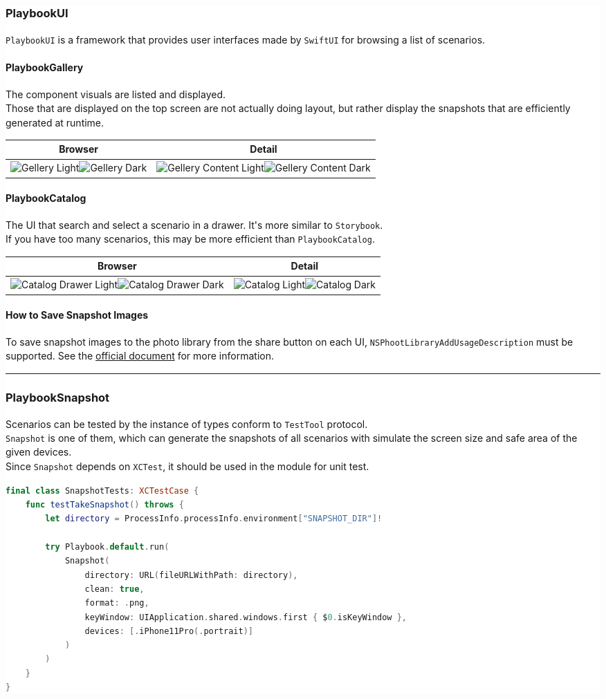 
### PlaybookUI

`PlaybookUI` is a framework that provides user interfaces made by `SwiftUI` for browsing a list of scenarios.  

#### PlaybookGallery

The component visuals are listed and displayed.  
Those that are displayed on the top screen are not actually doing layout, but rather display the snapshots that are efficiently generated at runtime.  

| Browser | Detail |
| ------- | ------ |
|<img src="https://raw.githubusercontent.com/playbook-ui/playbook-ios/master/assets/gallery-light.png" alt="Gellery Light" width="150"><img src="https://raw.githubusercontent.com/playbook-ui/playbook-ios/master/assets/gallery-dark.png" alt="Gellery Dark" width="150">|<img src="https://raw.githubusercontent.com/playbook-ui/playbook-ios/master/assets/gallery-content-light.png" alt="Gellery Content Light" width="150"><img src="https://raw.githubusercontent.com/playbook-ui/playbook-ios/master/assets/gallery-content-dark.png" alt="Gellery Content Dark" width="150">|

#### PlaybookCatalog

The UI that search and select a scenario in a drawer. It's more similar to `Storybook`.  
If you have too many scenarios, this may be more efficient than `PlaybookCatalog`.  

| Browser | Detail |
| ------- | ------ |
|<img src="https://raw.githubusercontent.com/playbook-ui/playbook-ios/master/assets/catalog-drawer-light.png" alt="Catalog Drawer Light" width="150"><img src="https://raw.githubusercontent.com/playbook-ui/playbook-ios/master/assets/catalog-drawer-dark.png" alt="Catalog Drawer Dark" width="150">|<img src="https://raw.githubusercontent.com/playbook-ui/playbook-ios/master/assets/catalog-light.png" alt="Catalog Light" width="150"><img src="https://raw.githubusercontent.com/playbook-ui/playbook-ios/master/assets/catalog-dark.png" alt="Catalog Dark" width="150">|

#### How to Save Snapshot Images

To save snapshot images to the photo library from the share button on each UI, `NSPhootLibraryAddUsageDescription` must be supported.  See the [official document](https://developer.apple.com/library/archive/documentation/General/Reference/InfoPlistKeyReference/Articles/CocoaKeys.html#//apple_ref/doc/uid/TP40009251-SW73) for more information.

---

### PlaybookSnapshot

Scenarios can be tested by the instance of types conform to `TestTool` protocol.  
`Snapshot` is one of them, which can generate the snapshots of all scenarios with simulate the screen size and safe area of the given devices.  
Since `Snapshot` depends on `XCTest`, it should be used in the module for unit test.   

```swift
final class SnapshotTests: XCTestCase {
    func testTakeSnapshot() throws {
        let directory = ProcessInfo.processInfo.environment["SNAPSHOT_DIR"]!

        try Playbook.default.run(
            Snapshot(
                directory: URL(fileURLWithPath: directory),
                clean: true,
                format: .png,
                keyWindow: UIApplication.shared.windows.first { $0.isKeyWindow },
                devices: [.iPhone11Pro(.portrait)]
            )
        )
    }
}
```
